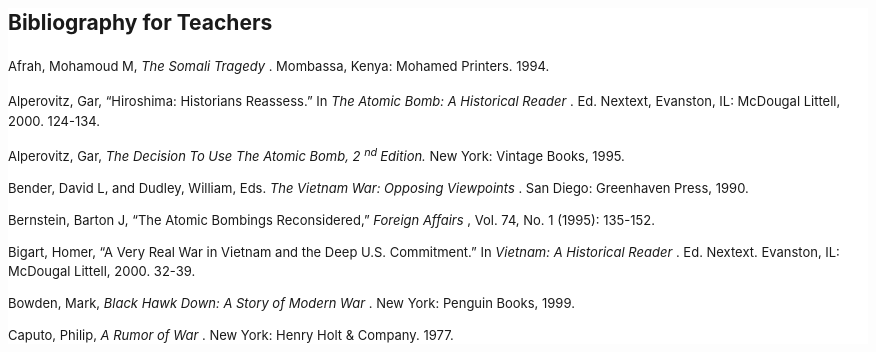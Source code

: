 <h2>
Bibliography for Teachers
</h2>
<p>
<font size="-1">
Afrah, Mohamoud M,
<i>
The Somali Tragedy
</i>
. Mombassa, Kenya: Mohamed Printers. 1994.
<p>
Alperovitz, Gar, “Hiroshima: Historians Reassess.” In
<i>
The Atomic Bomb: A Historical Reader
</i>
. Ed. Nextext, Evanston, IL: McDougal Littell, 2000. 124-134.
</p>
<p>
Alperovitz, Gar,
<i>
The Decision To Use The Atomic Bomb, 2
<sup>
nd
</sup>
Edition.
</i>
New York: Vintage Books, 1995.
</p>
<p>
Bender, David L, and Dudley, William, Eds.
<i>
The Vietnam War: Opposing Viewpoints
</i>
. San Diego: Greenhaven Press, 1990.
</p>
<p>
Bernstein, Barton J, “The Atomic Bombings Reconsidered,”
<i>
Foreign Affairs
</i>
, Vol. 74, No. 1 (1995): 135-152.
</p>
<p>
Bigart, Homer, “A Very Real War in Vietnam and the Deep U.S. Commitment.” In
<i>
Vietnam: A Historical Reader
</i>
. Ed. Nextext. Evanston, IL: McDougal Littell, 2000. 32-39.
</p>
<p>
Bowden, Mark,
<i>
Black Hawk Down: A Story of Modern War
</i>
. New York: Penguin Books, 1999.
</p>
<p>
Caputo, Philip,
<i>
A Rumor of War
</i>
. New York: Henry Holt &amp; Company. 1977.
</p>
<p>